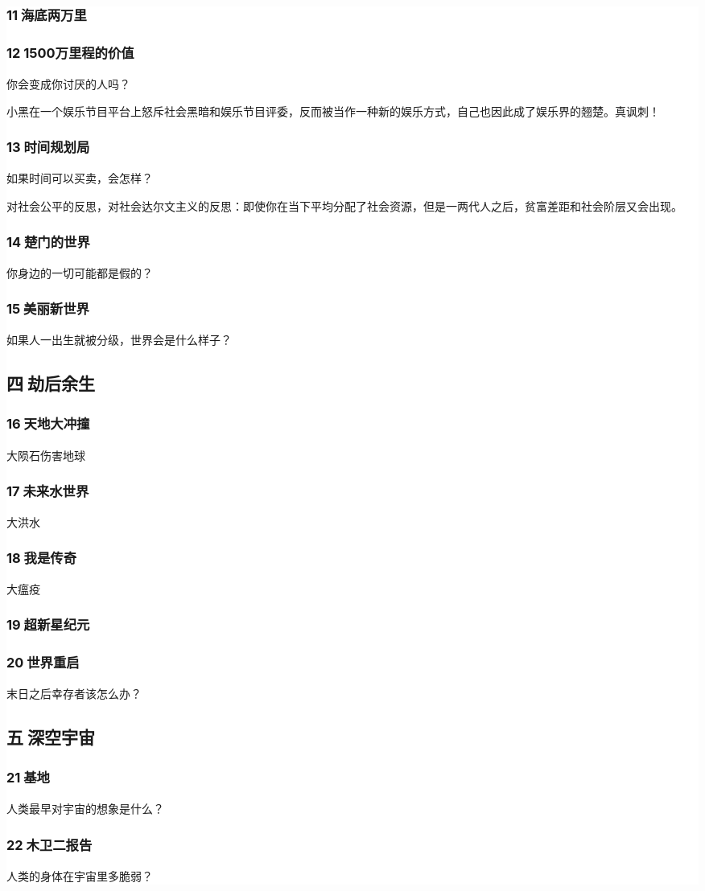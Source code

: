 ### 11 海底两万里

### 12 1500万里程的价值
你会变成你讨厌的人吗？

小黑在一个娱乐节目平台上怒斥社会黑暗和娱乐节目评委，反而被当作一种新的娱乐方式，自己也因此成了娱乐界的翘楚。真讽刺！

### 13 时间规划局

如果时间可以买卖，会怎样？

对社会公平的反思，对社会达尔文主义的反思：即使你在当下平均分配了社会资源，但是一两代人之后，贫富差距和社会阶层又会出现。

### 14 楚门的世界

你身边的一切可能都是假的？

### 15 美丽新世界

如果人一出生就被分级，世界会是什么样子？

## 四 劫后余生

### 16 天地大冲撞

大陨石伤害地球

### 17 未来水世界

大洪水

### 18 我是传奇

大瘟疫

### 19 超新星纪元


### 20 世界重启

末日之后幸存者该怎么办？

## 五 深空宇宙

### 21 基地

人类最早对宇宙的想象是什么？

### 22 木卫二报告

人类的身体在宇宙里多脆弱？
